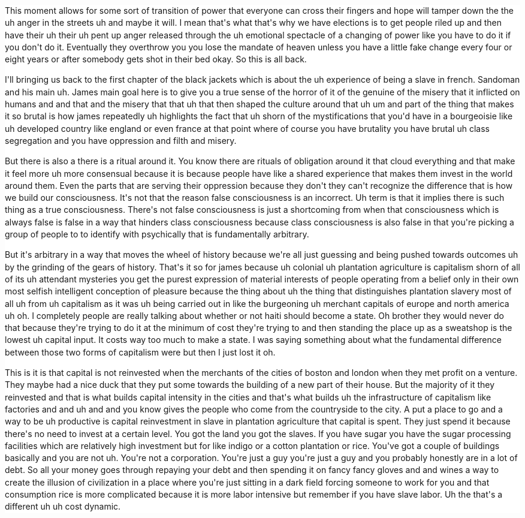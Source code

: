 This moment allows for some sort of transition of power that everyone can cross their fingers and hope will tamper down the the uh anger in the streets uh and maybe it will. I mean that's what that's why we have elections is to get people riled up and then have their uh their uh pent up anger released through the uh emotional spectacle of a changing of power like you have to do it if you don't do it. Eventually they overthrow you you lose the mandate of heaven unless you have a little fake change every four or eight years or after somebody gets shot in their  bed okay. So this is all back.

I'll bringing us back to the first chapter of the black jackets which is about the uh experience of being a slave in french. Sandoman and his main uh. James main goal here is to give you a true sense of the horror of it of the genuine of the misery that it inflicted on humans and and that and the misery that that uh that then shaped the culture around that uh um and part of the thing that makes it so brutal is how james repeatedly uh highlights the fact that uh shorn of the mystifications that you'd have in a bourgeoisie like uh developed country like england or even france at that point where of course you have brutality you have brutal uh class segregation and you have oppression and filth and misery.

But there is also a there is a ritual around it. You know there are rituals of obligation around it that cloud everything and that make it feel more uh more consensual because it is because people have like a shared experience that makes them invest in the world around them. Even the parts that are serving their oppression because they don't they can't recognize the difference that is how we build our consciousness. It's not that the reason false consciousness is an incorrect. Uh term is that it implies there is such thing as a true consciousness. There's not false consciousness is just a shortcoming from when that consciousness which is always false is false in a way that hinders class consciousness because class consciousness is also false in that you're picking a group of people to to identify with psychically that is fundamentally arbitrary.


But it's arbitrary in a way that moves the  wheel of history because we're all just guessing and being pushed towards outcomes uh by the grinding of the gears of history. That's it so for james because uh colonial uh plantation agriculture is capitalism shorn of all of its uh attendant mysteries you get the purest expression of material interests of people operating from a belief only in their own most selfish intelligent conception of pleasure because the thing about uh the thing that distinguishes plantation slavery most of all uh from uh capitalism as it was uh being carried out in like the burgeoning uh merchant capitals of europe and north america uh oh. I completely people are really talking about whether or not haiti should become a state. Oh brother they would never do that because they're trying to do it at the minimum of cost they're trying to and then standing the place up as a sweatshop is the lowest uh capital input. It costs way too much to make a state. I was saying something about what the fundamental difference between those two forms of capitalism were but then I just lost it oh.

This is it is that capital is not reinvested when the merchants of the cities of boston and london when they met profit on a venture. They maybe had a nice duck that they put some towards the building of a new part of their house. But the majority of it they reinvested and that is what builds capital intensity in the cities and that's what builds uh the infrastructure of capitalism like factories and and uh and and you know gives the people who come from the countryside to the city. A put a place to go and a way to be uh productive is capital reinvestment in slave in plantation agriculture that capital is spent. They just  spend it because there's no need to invest at a certain level. You got the land you got the slaves. If you have sugar you have the sugar processing facilities which are relatively high investment but for like indigo or a cotton plantation or rice. You've got a couple of buildings basically and you are not uh. You're not a corporation. You're just a guy you're just a guy and you probably honestly are in a lot of debt. So all your money goes through repaying your debt and then spending it on fancy fancy gloves and and wines a way to create the illusion of civilization in a place where you're just sitting in a  dark field forcing someone to work for you and that consumption rice is more complicated because it is more labor intensive but remember if you have slave labor. Uh the that's a different uh uh cost dynamic.
